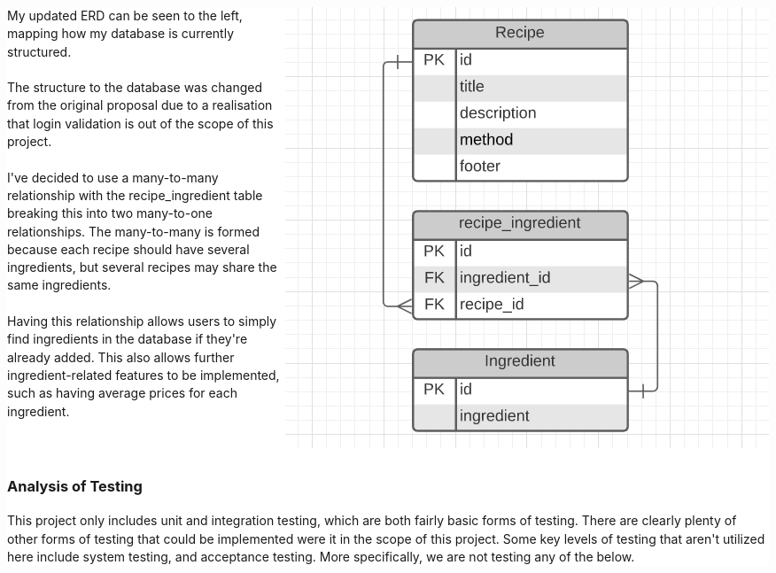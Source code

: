 <div style="block;"> 
<img align="right" src="./images/erd_diagram.png" alt="ERD Image"/>

My updated ERD can be seen to the left, mapping how my database is currently structured.
<br/><br/>
The structure to the database was changed from the original proposal due to a realisation that login validation is out of the scope of this project.
<br/><br/>
I've decided to use a many-to-many relationship with the recipe_ingredient table breaking this into two many-to-one relationships. The many-to-many is formed because each recipe should have several ingredients, but several recipes may share the same ingredients.
<br/><br/>
Having this relationship allows users to simply find ingredients in the database if they're already added. This also allows further ingredient-related features to be implemented, such as having average prices for each ingredient.
<br/><br/>
<br/>

</div>

### Analysis of Testing

This project only includes unit and integration testing, which are both fairly basic forms of testing. There are clearly plenty of other forms of testing that could be implemented were it in the scope of this project. Some key levels of testing that aren't utilized here include system testing, and acceptance testing. More specifically, we are not testing any of the below. 
<br/>
